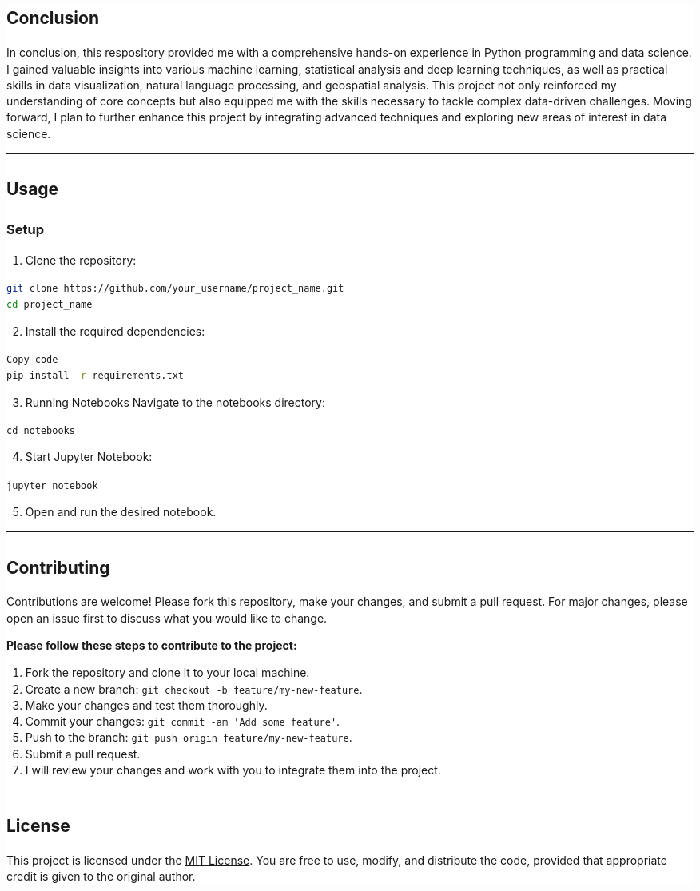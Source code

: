 
## Conclusion

In conclusion, this respository provided me with a comprehensive hands-on experience in Python programming and data science. I gained valuable insights into various machine learning, statistical analysis and deep learning techniques, as well as practical skills in data visualization, natural language processing, and geospatial analysis. This project not only reinforced my understanding of core concepts but also equipped me with the skills necessary to tackle complex data-driven challenges. Moving forward, I plan to further enhance this project by integrating advanced techniques and exploring new areas of interest in data science.

---

## Usage

### Setup
1. Clone the repository:
 ```bash
git clone https://github.com/your_username/project_name.git
cd project_name
```
2. Install the required dependencies:
```bash
Copy code
pip install -r requirements.txt
```
3. Running Notebooks
Navigate to the notebooks directory:
```
cd notebooks
```
4. Start Jupyter Notebook:
```
jupyter notebook
```
5. Open and run the desired notebook.

---

## Contributing
Contributions are welcome! Please fork this repository, make your changes, and submit a pull request. For major changes, please open an issue first to discuss what you would like to change.

**Please follow these steps to contribute to the project:** 
1. Fork the repository and clone it to your local machine.
2. Create a new branch: `git checkout -b feature/my-new-feature`.
3. Make your changes and test them thoroughly.
4. Commit your changes: `git commit -am 'Add some feature'`.
5. Push to the branch: `git push origin feature/my-new-feature`.
6. Submit a pull request.
7. I will review your changes and work with you to integrate them into the project.

---

## License
This project is licensed under the [MIT License](LICENSE). You are free to use, modify, and distribute the code, provided that appropriate credit is given to the original author.
